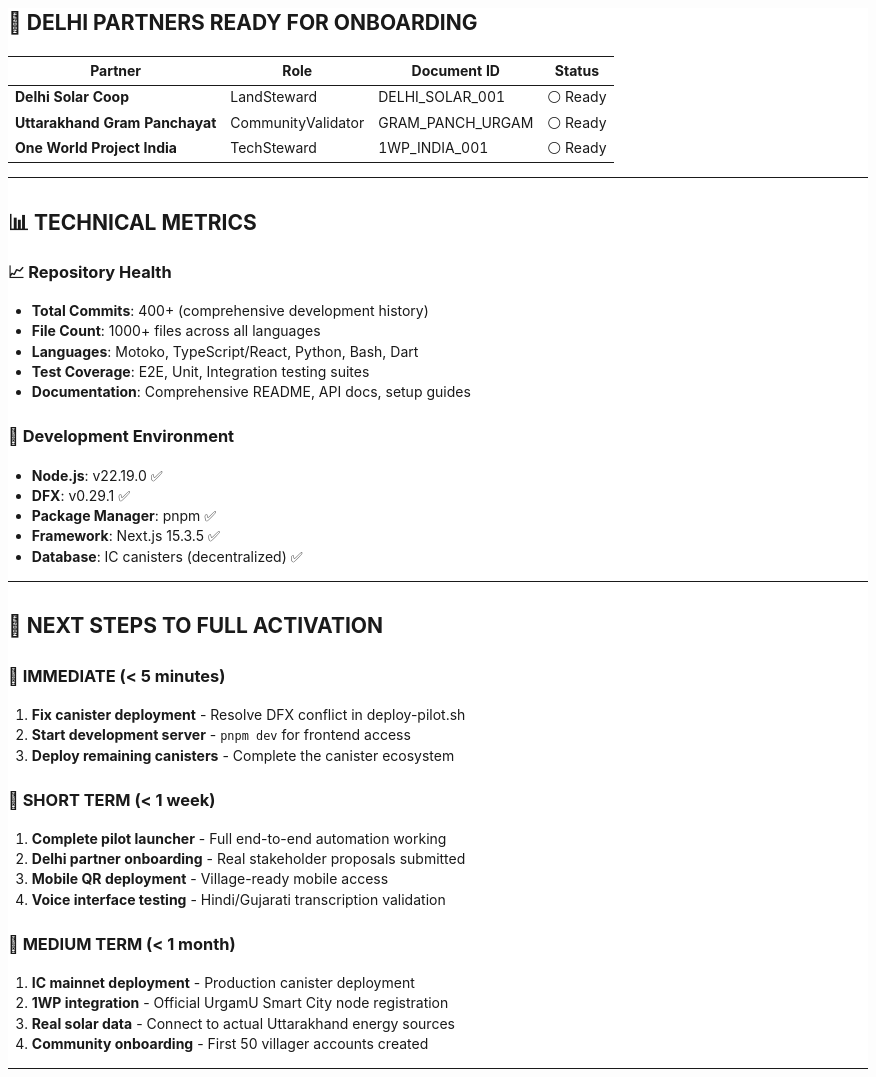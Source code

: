 
## 🌱 **DELHI PARTNERS READY FOR ONBOARDING**

| Partner                        | Role               | Document ID      | Status   |
| ------------------------------ | ------------------ | ---------------- | -------- |
| **Delhi Solar Coop**           | LandSteward        | DELHI_SOLAR_001  | ⚪ Ready |
| **Uttarakhand Gram Panchayat** | CommunityValidator | GRAM_PANCH_URGAM | ⚪ Ready |
| **One World Project India**    | TechSteward        | 1WP_INDIA_001    | ⚪ Ready |

---

## 📊 **TECHNICAL METRICS**

### 📈 **Repository Health**

- **Total Commits**: 400+ (comprehensive development history)
- **File Count**: 1000+ files across all languages
- **Languages**: Motoko, TypeScript/React, Python, Bash, Dart
- **Test Coverage**: E2E, Unit, Integration testing suites
- **Documentation**: Comprehensive README, API docs, setup guides

### 🔧 **Development Environment**

- **Node.js**: v22.19.0 ✅
- **DFX**: v0.29.1 ✅
- **Package Manager**: pnpm ✅
- **Framework**: Next.js 15.3.5 ✅
- **Database**: IC canisters (decentralized) ✅

---

## 🎯 **NEXT STEPS TO FULL ACTIVATION**

### 🚨 **IMMEDIATE (< 5 minutes)**

1. **Fix canister deployment** - Resolve DFX conflict in deploy-pilot.sh
2. **Start development server** - `pnpm dev` for frontend access
3. **Deploy remaining canisters** - Complete the canister ecosystem

### 📅 **SHORT TERM (< 1 week)**

1. **Complete pilot launcher** - Full end-to-end automation working
2. **Delhi partner onboarding** - Real stakeholder proposals submitted
3. **Mobile QR deployment** - Village-ready mobile access
4. **Voice interface testing** - Hindi/Gujarati transcription validation

### 🌟 **MEDIUM TERM (< 1 month)**

1. **IC mainnet deployment** - Production canister deployment
2. **1WP integration** - Official UrgamU Smart City node registration
3. **Real solar data** - Connect to actual Uttarakhand energy sources
4. **Community onboarding** - First 50 villager accounts created

---